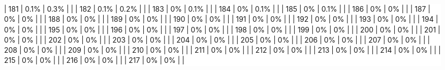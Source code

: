 | 181 | 0.1% | 0.3% |  |
| 182 | 0.1% | 0.2% |  |
| 183 | 0% | 0.1% |  |
| 184 | 0% | 0.1% |  |
| 185 | 0% | 0.1% |  |
| 186 | 0% | 0% |  |
| 187 | 0% | 0% |  |
| 188 | 0% | 0% |  |
| 189 | 0% | 0% |  |
| 190 | 0% | 0% |  |
| 191 | 0% | 0% |  |
| 192 | 0% | 0% |  |
| 193 | 0% | 0% |  |
| 194 | 0% | 0% |  |
| 195 | 0% | 0% |  |
| 196 | 0% | 0% |  |
| 197 | 0% | 0% |  |
| 198 | 0% | 0% |  |
| 199 | 0% | 0% |  |
| 200 | 0% | 0% |  |
| 201 | 0% | 0% |  |
| 202 | 0% | 0% |  |
| 203 | 0% | 0% |  |
| 204 | 0% | 0% |  |
| 205 | 0% | 0% |  |
| 206 | 0% | 0% |  |
| 207 | 0% | 0% |  |
| 208 | 0% | 0% |  |
| 209 | 0% | 0% |  |
| 210 | 0% | 0% |  |
| 211 | 0% | 0% |  |
| 212 | 0% | 0% |  |
| 213 | 0% | 0% |  |
| 214 | 0% | 0% |  |
| 215 | 0% | 0% |  |
| 216 | 0% | 0% |  |
| 217 | 0% | 0% |  |